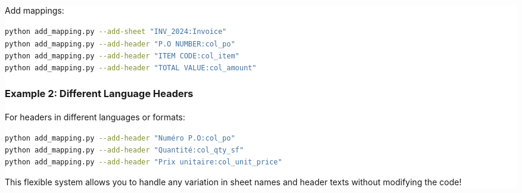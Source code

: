 Add mappings:
```bash
python add_mapping.py --add-sheet "INV_2024:Invoice"
python add_mapping.py --add-header "P.O NUMBER:col_po"
python add_mapping.py --add-header "ITEM CODE:col_item"
python add_mapping.py --add-header "TOTAL VALUE:col_amount"
```

### Example 2: Different Language Headers

For headers in different languages or formats:
```bash
python add_mapping.py --add-header "Numéro P.O:col_po"
python add_mapping.py --add-header "Quantité:col_qty_sf"
python add_mapping.py --add-header "Prix unitaire:col_unit_price"
```

This flexible system allows you to handle any variation in sheet names and header texts without modifying the code!